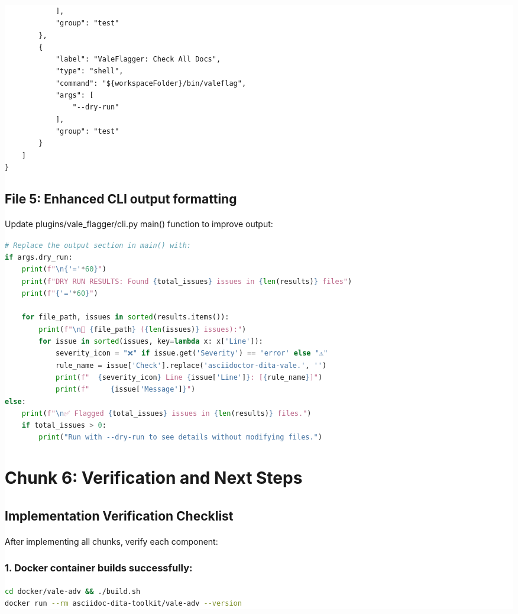 ```
            ],
            "group": "test"
        },
        {
            "label": "ValeFlagger: Check All Docs",
            "type": "shell",
            "command": "${workspaceFolder}/bin/valeflag",
            "args": [
                "--dry-run"
            ],
            "group": "test"
        }
    ]
}
```

## File 5: Enhanced CLI output formatting

Update plugins/vale_flagger/cli.py main() function to improve output:

```python
# Replace the output section in main() with:
if args.dry_run:
    print(f"\n{'='*60}")
    print(f"DRY RUN RESULTS: Found {total_issues} issues in {len(results)} files")
    print(f"{'='*60}")

    for file_path, issues in sorted(results.items()):
        print(f"\n📄 {file_path} ({len(issues)} issues):")
        for issue in sorted(issues, key=lambda x: x['Line']):
            severity_icon = "❌" if issue.get('Severity') == 'error' else "⚠️"
            rule_name = issue['Check'].replace('asciidoctor-dita-vale.', '')
            print(f"  {severity_icon} Line {issue['Line']}: [{rule_name}]")
            print(f"     {issue['Message']}")
else:
    print(f"\n✅ Flagged {total_issues} issues in {len(results)} files.")
    if total_issues > 0:
        print("Run with --dry-run to see details without modifying files.")
```

# Chunk 6: Verification and Next Steps

## Implementation Verification Checklist

After implementing all chunks, verify each component:

### 1. Docker container builds successfully:
```bash
cd docker/vale-adv && ./build.sh
docker run --rm asciidoc-dita-toolkit/vale-adv --version
```
